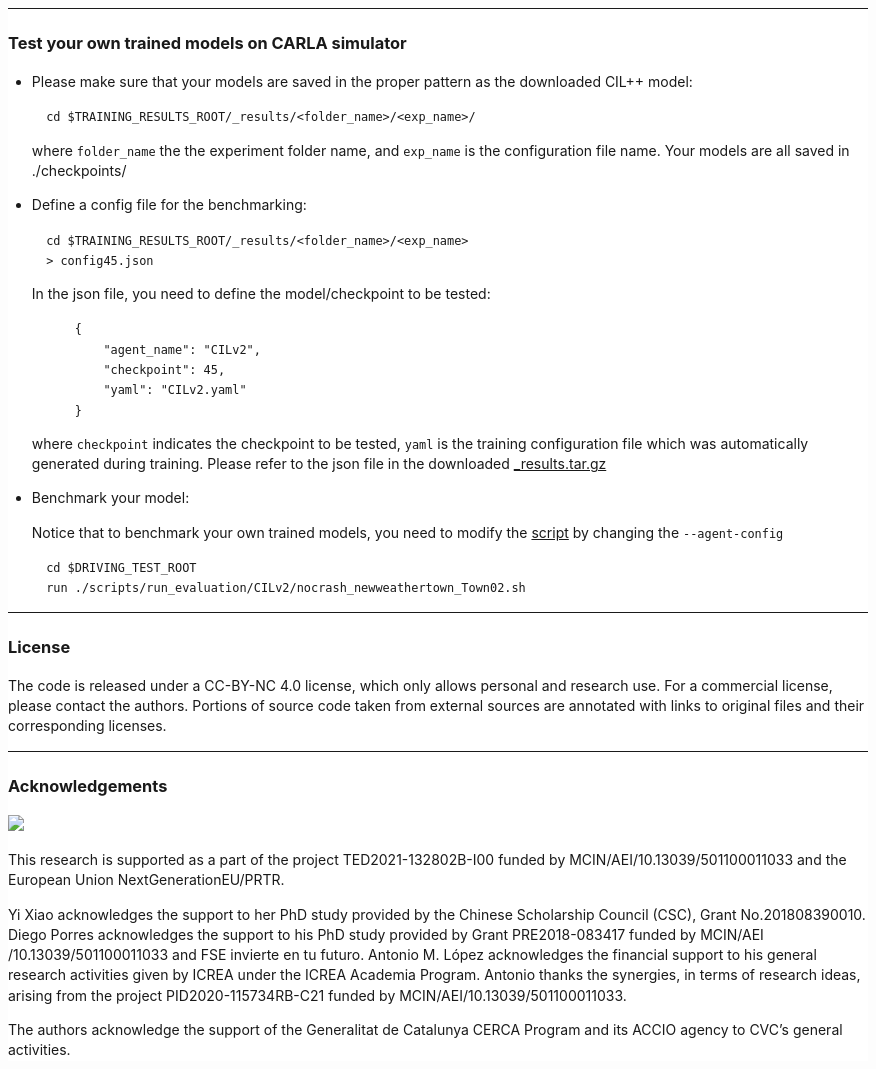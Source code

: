 -------------------------------------------------------------
### Test your own trained models on CARLA simulator

* Please make sure that your models are saved in the proper pattern as the downloaded CIL++ model:

        cd $TRAINING_RESULTS_ROOT/_results/<folder_name>/<exp_name>/

    where `folder_name` the the experiment folder name, and `exp_name` is the configuration file name.
    Your models are all saved in ./checkpoints/

* Define a config file for the benchmarking:

        cd $TRAINING_RESULTS_ROOT/_results/<folder_name>/<exp_name>
        > config45.json

    In the json file, you need to define the model/checkpoint to be tested:

            {
                "agent_name": "CILv2",
                "checkpoint": 45,
                "yaml": "CILv2.yaml"
            }
    where `checkpoint` indicates the checkpoint to be tested, `yaml` is the training configuration file which was
    automatically generated during training. Please refer to the json file in the downloaded [_results.tar.gz](https://drive.google.com/file/d/1GLo5mVrmyNsb5pLqksYnjR8fN1-ZptHE/view?usp=sharing)

* Benchmark your model:

    Notice that to benchmark your own trained models, you need to modify the [script](https://github.com/yixiao1/CILv2_multiview/blob/main/run_CARLA_driving/scripts/run_evaluation/CILv2/nocrash_newweathertown_Town02_lbc.sh) by changing the `--agent-config`

        cd $DRIVING_TEST_ROOT
        run ./scripts/run_evaluation/CILv2/nocrash_newweathertown_Town02.sh

-------------------------------------------------------------
### License
The code is released under a CC-BY-NC 4.0 license, which only allows personal and research use.
For a commercial license, please contact the authors. Portions of source code taken from external sources
are annotated with links to original files and their corresponding licenses.

-------------------------------------------------------------
### Acknowledgements
 <img src="logo.png" height="100">

 This research is supported as a part of the project TED2021-132802B-I00 funded by MCIN/AEI/10.13039/501100011033 and the European Union NextGenerationEU/PRTR.

 Yi Xiao acknowledges the support to her PhD study provided by the Chinese Scholarship Council (CSC), Grant No.201808390010. Diego Porres acknowledges the support to his PhD study provided by Grant PRE2018-083417 funded by MCIN/AEI /10.13039/501100011033 and FSE invierte en tu futuro. Antonio M. López acknowledges the financial support to his general research activities given by ICREA under the ICREA Academia Program. Antonio thanks the synergies, in terms of research ideas, arising from the project PID2020-115734RB-C21 funded by MCIN/AEI/10.13039/501100011033.

 The authors acknowledge the support of the Generalitat de Catalunya CERCA Program and its ACCIO agency to CVC’s general activities.





